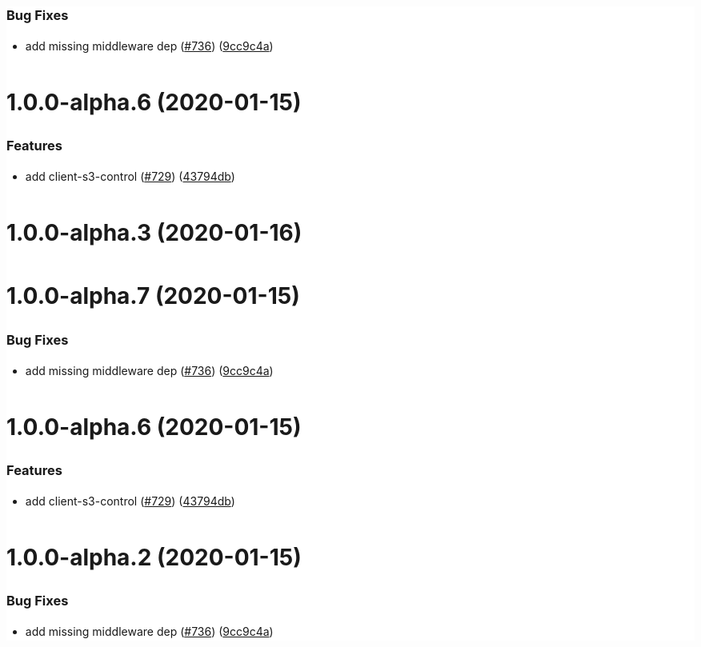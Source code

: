 
### Bug Fixes

* add missing middleware dep ([#736](https://github.com/aws/aws-sdk-js-v3/issues/736)) ([9cc9c4a](https://github.com/aws/aws-sdk-js-v3/commit/9cc9c4a))



# 1.0.0-alpha.6 (2020-01-15)


### Features

* add client-s3-control ([#729](https://github.com/aws/aws-sdk-js-v3/issues/729)) ([43794db](https://github.com/aws/aws-sdk-js-v3/commit/43794db))





# 1.0.0-alpha.3 (2020-01-16)



# 1.0.0-alpha.7 (2020-01-15)


### Bug Fixes

* add missing middleware dep ([#736](https://github.com/aws/aws-sdk-js-v3/issues/736)) ([9cc9c4a](https://github.com/aws/aws-sdk-js-v3/commit/9cc9c4a))



# 1.0.0-alpha.6 (2020-01-15)


### Features

* add client-s3-control ([#729](https://github.com/aws/aws-sdk-js-v3/issues/729)) ([43794db](https://github.com/aws/aws-sdk-js-v3/commit/43794db))





# 1.0.0-alpha.2 (2020-01-15)


### Bug Fixes

* add missing middleware dep ([#736](https://github.com/aws/aws-sdk-js-v3/issues/736)) ([9cc9c4a](https://github.com/aws/aws-sdk-js-v3/commit/9cc9c4a))

